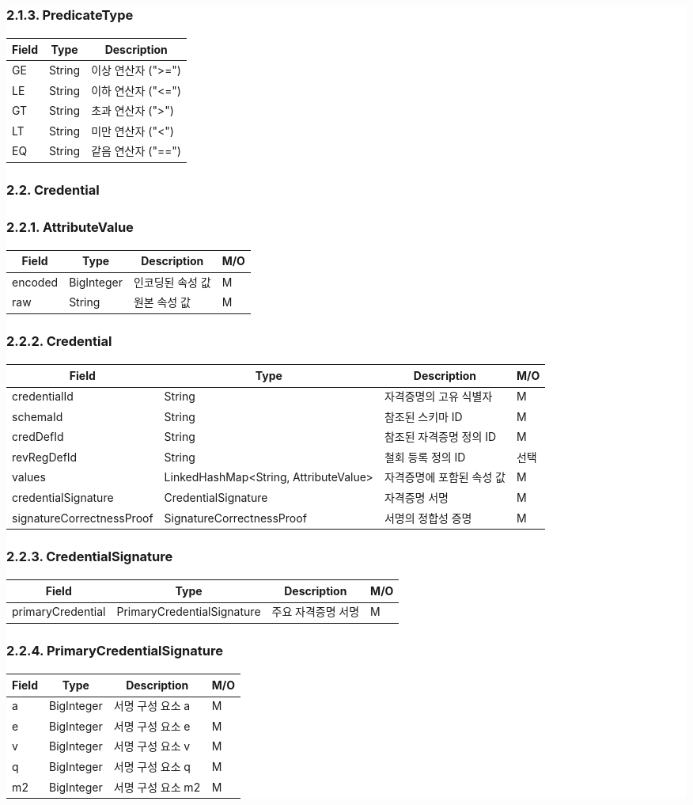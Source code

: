 ### 2.1.3. PredicateType
| Field | Type | Description |
|------|------|------|
| GE | String | 이상 연산자 (">=") |
| LE | String | 이하 연산자 ("<=") |
| GT | String | 초과 연산자 (">") |
| LT | String | 미만 연산자 ("<") |
| EQ | String | 같음 연산자 ("==") |

### 2.2. Credential

### 2.2.1. AttributeValue
| Field | Type | Description | M/O |
|------|------|------|----------|
| encoded | BigInteger | 인코딩된 속성 값 | M |
| raw | String | 원본 속성 값 | M |

### 2.2.2. Credential
| Field | Type | Description | M/O |
|------|------|------|----------|
| credentialId | String | 자격증명의 고유 식별자 | M |
| schemaId | String | 참조된 스키마 ID | M |
| credDefId | String | 참조된 자격증명 정의 ID | M |
| revRegDefId | String | 철회 등록 정의 ID | 선택 |
| values | LinkedHashMap<String, AttributeValue> | 자격증명에 포함된 속성 값 | M |
| credentialSignature | CredentialSignature | 자격증명 서명 | M |
| signatureCorrectnessProof | SignatureCorrectnessProof | 서명의 정합성 증명 | M |

### 2.2.3. CredentialSignature
| Field | Type | Description | M/O |
|------|------|------|----------|
| primaryCredential | PrimaryCredentialSignature | 주요 자격증명 서명 | M |

### 2.2.4. PrimaryCredentialSignature
| Field | Type | Description | M/O |
|------|------|------|----------|
| a | BigInteger | 서명 구성 요소 a | M |
| e | BigInteger | 서명 구성 요소 e | M |
| v | BigInteger | 서명 구성 요소 v | M |
| q | BigInteger | 서명 구성 요소 q | M |
| m2 | BigInteger | 서명 구성 요소 m2 | M |
